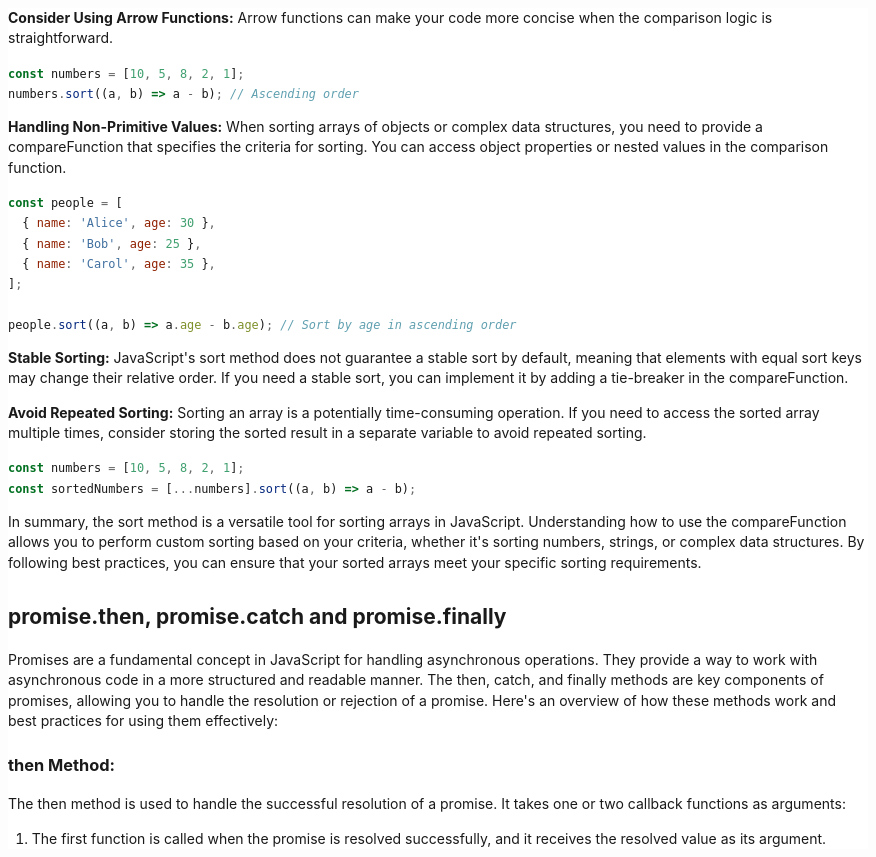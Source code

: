 **Consider Using Arrow Functions:** Arrow functions can make your code more concise when the comparison logic is straightforward.

```js
const numbers = [10, 5, 8, 2, 1];
numbers.sort((a, b) => a - b); // Ascending order
```

**Handling Non-Primitive Values:** When sorting arrays of objects or complex data structures, you need to provide a compareFunction that specifies the criteria for sorting. You can access object properties or nested values in the comparison function.

```js
const people = [
  { name: 'Alice', age: 30 },
  { name: 'Bob', age: 25 },
  { name: 'Carol', age: 35 },
];

people.sort((a, b) => a.age - b.age); // Sort by age in ascending order
```

**Stable Sorting:** JavaScript's sort method does not guarantee a stable sort by default, meaning that elements with equal sort keys may change their relative order. If you need a stable sort, you can implement it by adding a tie-breaker in the compareFunction.

**Avoid Repeated Sorting:** Sorting an array is a potentially time-consuming operation. If you need to access the sorted array multiple times, consider storing the sorted result in a separate variable to avoid repeated sorting.

```js
const numbers = [10, 5, 8, 2, 1];
const sortedNumbers = [...numbers].sort((a, b) => a - b);
```

In summary, the sort method is a versatile tool for sorting arrays in JavaScript. Understanding how to use the compareFunction allows you to perform custom sorting based on your criteria, whether it's sorting numbers, strings, or complex data structures. By following best practices, you can ensure that your sorted arrays meet your specific sorting requirements.

## promise.then, promise.catch and promise.finally

Promises are a fundamental concept in JavaScript for handling asynchronous operations. They provide a way to work with asynchronous code in a more structured and readable manner. The then, catch, and finally methods are key components of promises, allowing you to handle the resolution or rejection of a promise. Here's an overview of how these methods work and best practices for using them effectively:

### then Method:

The then method is used to handle the successful resolution of a promise. It takes one or two callback functions as arguments:

1. The first function is called when the promise is resolved successfully, and it receives the resolved value as its argument.
